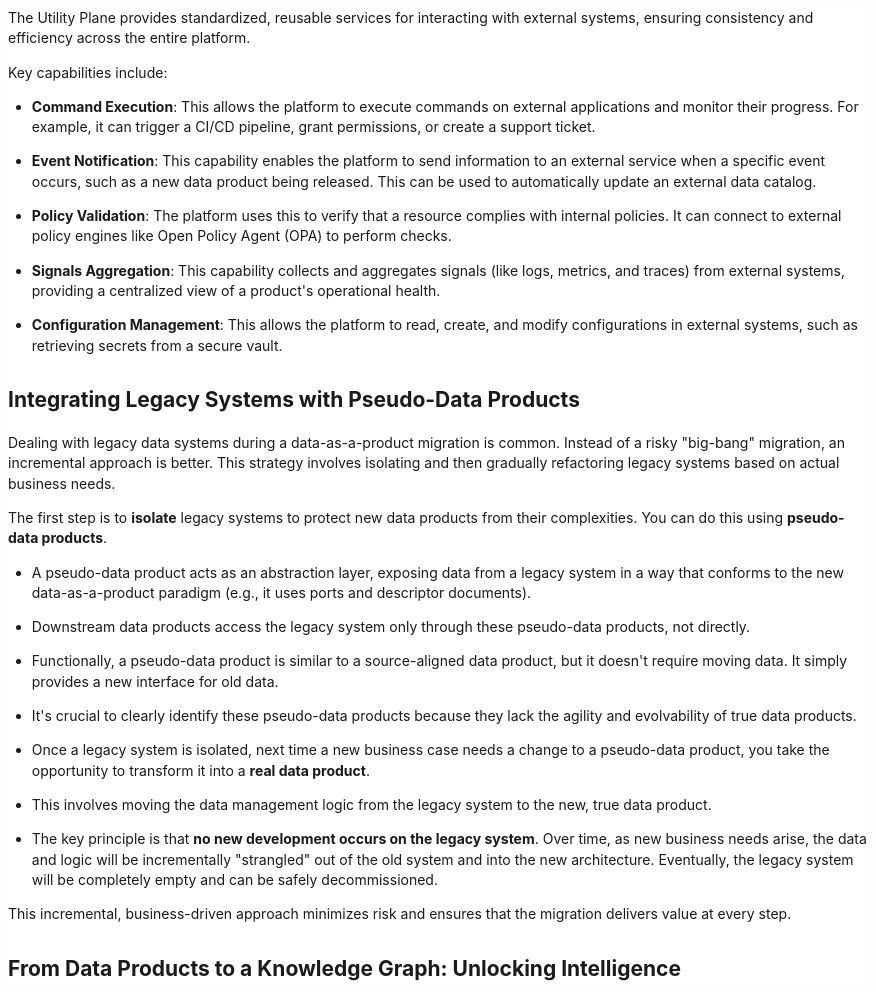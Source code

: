 The Utility Plane provides standardized, reusable services for interacting with external systems, ensuring consistency and efficiency across the entire platform.

Key capabilities include:

- **Command Execution**: This allows the platform to execute commands on external applications and monitor their progress. For example, it can trigger a CI/CD pipeline, grant permissions, or create a support ticket.

- **Event Notification**: This capability enables the platform to send information to an external service when a specific event occurs, such as a new data product being released. This can be used to automatically update an external data catalog.

- **Policy Validation**: The platform uses this to verify that a resource complies with internal policies. It can connect to external policy engines like Open Policy Agent (OPA) to perform checks.

- **Signals Aggregation**: This capability collects and aggregates signals (like logs, metrics, and traces) from external systems, providing a centralized view of a product's operational health.

- **Configuration Management**: This allows the platform to read, create, and modify configurations in external systems, such as retrieving secrets from a secure vault.


## Integrating Legacy Systems with Pseudo-Data Products

Dealing with legacy data systems during a data-as-a-product migration is common. Instead of a risky "big-bang" migration, an incremental approach is better. This strategy involves isolating and then gradually refactoring legacy systems based on actual business needs.

The first step is to **isolate** legacy systems to protect new data products from their complexities. You can do this using **pseudo-data products**.

- A pseudo-data product acts as an abstraction layer, exposing data from a legacy system in a way that conforms to the new data-as-a-product paradigm (e.g., it uses ports and descriptor documents).

- Downstream data products access the legacy system only through these pseudo-data products, not directly.

- Functionally, a pseudo-data product is similar to a source-aligned data product, but it doesn't require moving data. It simply provides a new interface for old data.

- It's crucial to clearly identify these pseudo-data products because they lack the agility and evolvability of true data products.

- Once a legacy system is isolated, next time a new business case needs a change to a pseudo-data product, you take the opportunity to transform it into a **real data product**.

- This involves moving the data management logic from the legacy system to the new, true data product.

- The key principle is that **no new development occurs on the legacy system**. Over time, as new business needs arise, the data and logic will be incrementally "strangled" out of the old system and into the new architecture. Eventually, the legacy system will be completely empty and can be safely decommissioned.

This incremental, business-driven approach minimizes risk and ensures that the migration delivers value at every step.

## From Data Products to a Knowledge Graph: Unlocking Intelligence
